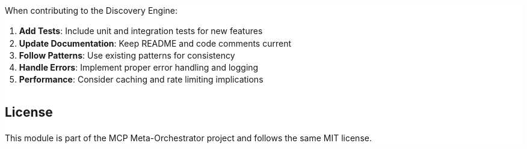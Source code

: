 When contributing to the Discovery Engine:

1. **Add Tests**: Include unit and integration tests for new features
2. **Update Documentation**: Keep README and code comments current
3. **Follow Patterns**: Use existing patterns for consistency
4. **Handle Errors**: Implement proper error handling and logging
5. **Performance**: Consider caching and rate limiting implications

## License

This module is part of the MCP Meta-Orchestrator project and follows the same MIT license.
